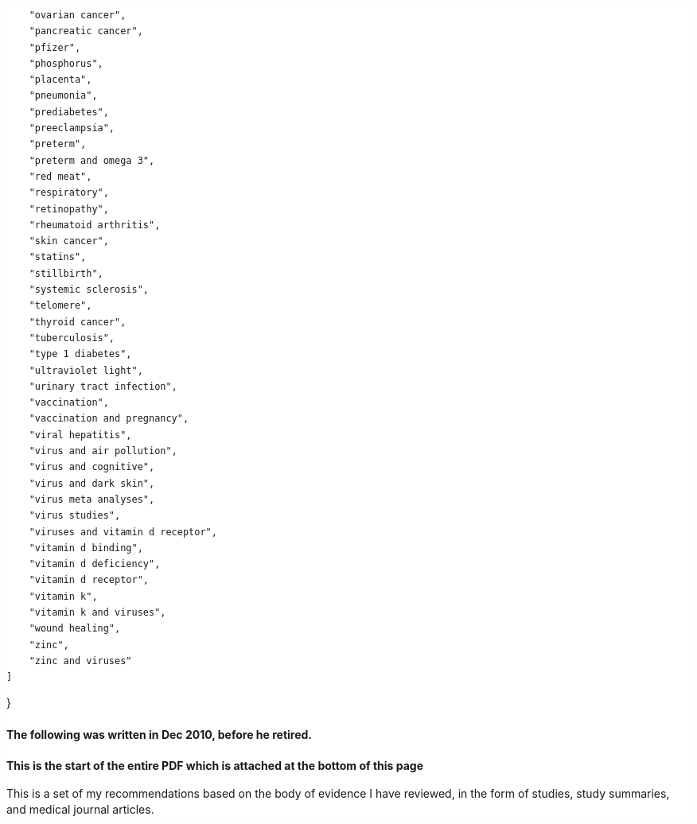         "ovarian cancer",
        "pancreatic cancer",
        "pfizer",
        "phosphorus",
        "placenta",
        "pneumonia",
        "prediabetes",
        "preeclampsia",
        "preterm",
        "preterm and omega 3",
        "red meat",
        "respiratory",
        "retinopathy",
        "rheumatoid arthritis",
        "skin cancer",
        "statins",
        "stillbirth",
        "systemic sclerosis",
        "telomere",
        "thyroid cancer",
        "tuberculosis",
        "type 1 diabetes",
        "ultraviolet light",
        "urinary tract infection",
        "vaccination",
        "vaccination and pregnancy",
        "viral hepatitis",
        "virus and air pollution",
        "virus and cognitive",
        "virus and dark skin",
        "virus meta analyses",
        "virus studies",
        "viruses and vitamin d receptor",
        "vitamin d binding",
        "vitamin d deficiency",
        "vitamin d receptor",
        "vitamin k",
        "vitamin k and viruses",
        "wound healing",
        "zinc",
        "zinc and viruses"
    ]
}


#### The following was written in Dec 2010, before he retired.

 **This is the start of the entire PDF which is attached at the bottom of this page** 

This is a set of my recommendations based on the body of evidence I have reviewed, in the form of studies, study summaries, and medical journal articles.
